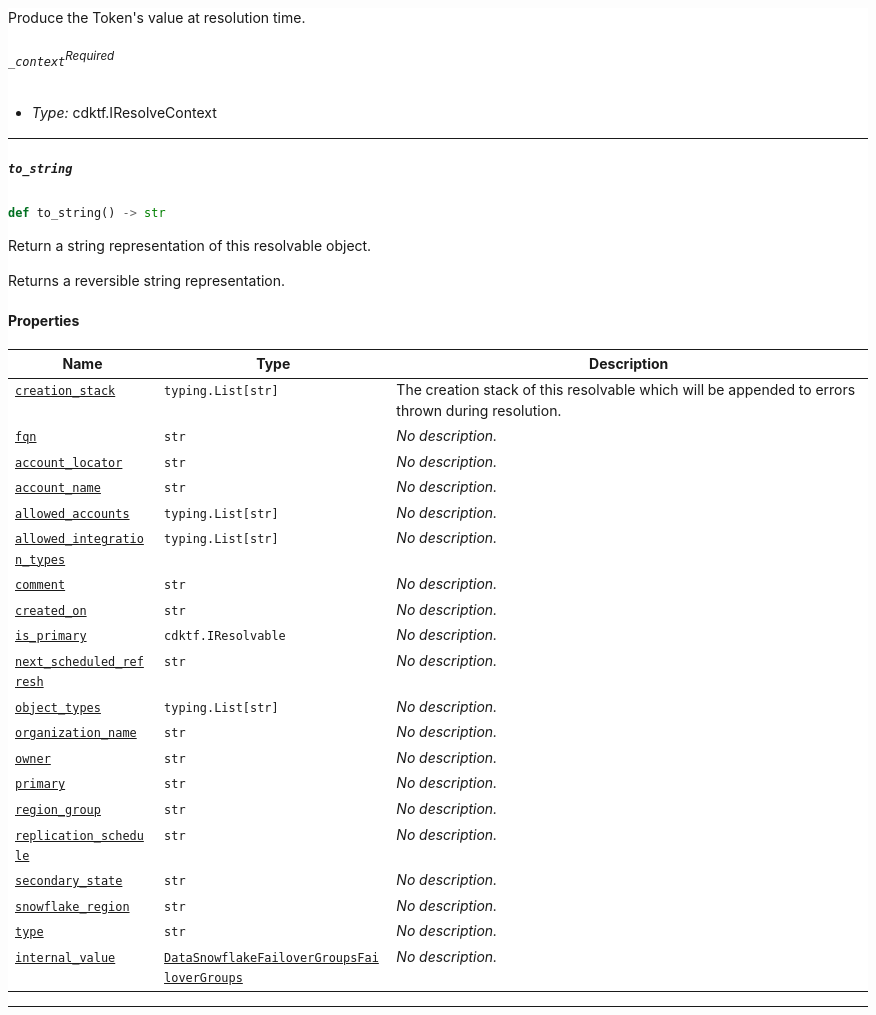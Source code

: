 Produce the Token's value at resolution time.

###### `_context`<sup>Required</sup> <a name="_context" id="@cdktf/provider-snowflake.dataSnowflakeFailoverGroups.DataSnowflakeFailoverGroupsFailoverGroupsOutputReference.resolve.parameter._context"></a>

- *Type:* cdktf.IResolveContext

---

##### `to_string` <a name="to_string" id="@cdktf/provider-snowflake.dataSnowflakeFailoverGroups.DataSnowflakeFailoverGroupsFailoverGroupsOutputReference.toString"></a>

```python
def to_string() -> str
```

Return a string representation of this resolvable object.

Returns a reversible string representation.


#### Properties <a name="Properties" id="Properties"></a>

| **Name** | **Type** | **Description** |
| --- | --- | --- |
| <code><a href="#@cdktf/provider-snowflake.dataSnowflakeFailoverGroups.DataSnowflakeFailoverGroupsFailoverGroupsOutputReference.property.creationStack">creation_stack</a></code> | <code>typing.List[str]</code> | The creation stack of this resolvable which will be appended to errors thrown during resolution. |
| <code><a href="#@cdktf/provider-snowflake.dataSnowflakeFailoverGroups.DataSnowflakeFailoverGroupsFailoverGroupsOutputReference.property.fqn">fqn</a></code> | <code>str</code> | *No description.* |
| <code><a href="#@cdktf/provider-snowflake.dataSnowflakeFailoverGroups.DataSnowflakeFailoverGroupsFailoverGroupsOutputReference.property.accountLocator">account_locator</a></code> | <code>str</code> | *No description.* |
| <code><a href="#@cdktf/provider-snowflake.dataSnowflakeFailoverGroups.DataSnowflakeFailoverGroupsFailoverGroupsOutputReference.property.accountName">account_name</a></code> | <code>str</code> | *No description.* |
| <code><a href="#@cdktf/provider-snowflake.dataSnowflakeFailoverGroups.DataSnowflakeFailoverGroupsFailoverGroupsOutputReference.property.allowedAccounts">allowed_accounts</a></code> | <code>typing.List[str]</code> | *No description.* |
| <code><a href="#@cdktf/provider-snowflake.dataSnowflakeFailoverGroups.DataSnowflakeFailoverGroupsFailoverGroupsOutputReference.property.allowedIntegrationTypes">allowed_integration_types</a></code> | <code>typing.List[str]</code> | *No description.* |
| <code><a href="#@cdktf/provider-snowflake.dataSnowflakeFailoverGroups.DataSnowflakeFailoverGroupsFailoverGroupsOutputReference.property.comment">comment</a></code> | <code>str</code> | *No description.* |
| <code><a href="#@cdktf/provider-snowflake.dataSnowflakeFailoverGroups.DataSnowflakeFailoverGroupsFailoverGroupsOutputReference.property.createdOn">created_on</a></code> | <code>str</code> | *No description.* |
| <code><a href="#@cdktf/provider-snowflake.dataSnowflakeFailoverGroups.DataSnowflakeFailoverGroupsFailoverGroupsOutputReference.property.isPrimary">is_primary</a></code> | <code>cdktf.IResolvable</code> | *No description.* |
| <code><a href="#@cdktf/provider-snowflake.dataSnowflakeFailoverGroups.DataSnowflakeFailoverGroupsFailoverGroupsOutputReference.property.nextScheduledRefresh">next_scheduled_refresh</a></code> | <code>str</code> | *No description.* |
| <code><a href="#@cdktf/provider-snowflake.dataSnowflakeFailoverGroups.DataSnowflakeFailoverGroupsFailoverGroupsOutputReference.property.objectTypes">object_types</a></code> | <code>typing.List[str]</code> | *No description.* |
| <code><a href="#@cdktf/provider-snowflake.dataSnowflakeFailoverGroups.DataSnowflakeFailoverGroupsFailoverGroupsOutputReference.property.organizationName">organization_name</a></code> | <code>str</code> | *No description.* |
| <code><a href="#@cdktf/provider-snowflake.dataSnowflakeFailoverGroups.DataSnowflakeFailoverGroupsFailoverGroupsOutputReference.property.owner">owner</a></code> | <code>str</code> | *No description.* |
| <code><a href="#@cdktf/provider-snowflake.dataSnowflakeFailoverGroups.DataSnowflakeFailoverGroupsFailoverGroupsOutputReference.property.primary">primary</a></code> | <code>str</code> | *No description.* |
| <code><a href="#@cdktf/provider-snowflake.dataSnowflakeFailoverGroups.DataSnowflakeFailoverGroupsFailoverGroupsOutputReference.property.regionGroup">region_group</a></code> | <code>str</code> | *No description.* |
| <code><a href="#@cdktf/provider-snowflake.dataSnowflakeFailoverGroups.DataSnowflakeFailoverGroupsFailoverGroupsOutputReference.property.replicationSchedule">replication_schedule</a></code> | <code>str</code> | *No description.* |
| <code><a href="#@cdktf/provider-snowflake.dataSnowflakeFailoverGroups.DataSnowflakeFailoverGroupsFailoverGroupsOutputReference.property.secondaryState">secondary_state</a></code> | <code>str</code> | *No description.* |
| <code><a href="#@cdktf/provider-snowflake.dataSnowflakeFailoverGroups.DataSnowflakeFailoverGroupsFailoverGroupsOutputReference.property.snowflakeRegion">snowflake_region</a></code> | <code>str</code> | *No description.* |
| <code><a href="#@cdktf/provider-snowflake.dataSnowflakeFailoverGroups.DataSnowflakeFailoverGroupsFailoverGroupsOutputReference.property.type">type</a></code> | <code>str</code> | *No description.* |
| <code><a href="#@cdktf/provider-snowflake.dataSnowflakeFailoverGroups.DataSnowflakeFailoverGroupsFailoverGroupsOutputReference.property.internalValue">internal_value</a></code> | <code><a href="#@cdktf/provider-snowflake.dataSnowflakeFailoverGroups.DataSnowflakeFailoverGroupsFailoverGroups">DataSnowflakeFailoverGroupsFailoverGroups</a></code> | *No description.* |

---
